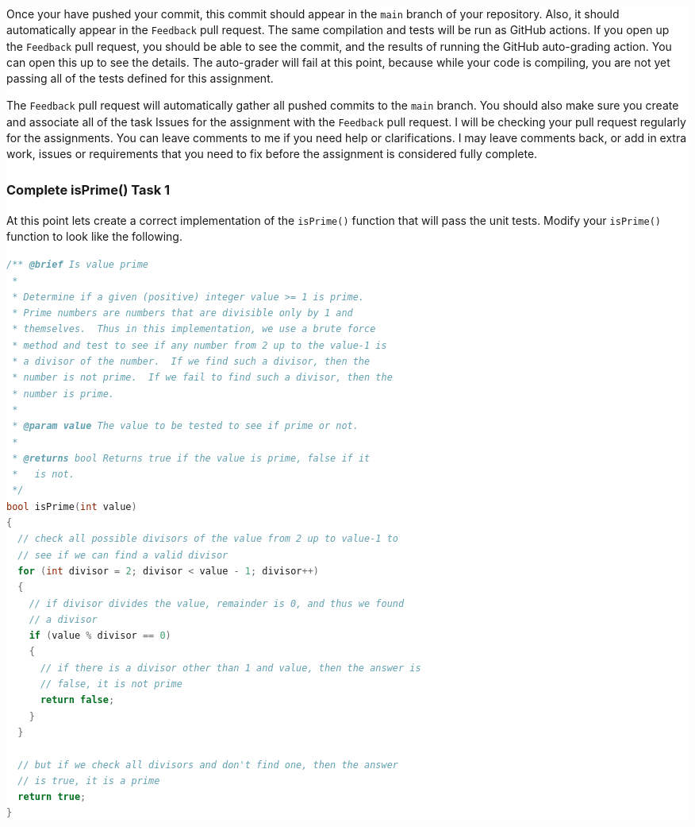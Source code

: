 Once your have pushed your commit, this commit should appear in the
`main` branch of your repository.  Also, it should automatically
appear in the `Feedback` pull request.  The same compilation and tests
will be run as GitHub actions.  If you open up the `Feedback`
pull request, you should be able to see the commit, and the
results of running the GitHub auto-grading action.  You can open this
up to see the details.  The auto-grader will fail at this point, because
while your code is compiling, you are not yet passing all of the tests
defined for this assignment.

The `Feedback` pull request will automatically gather all pushed commits
to the `main` branch.  You should also make sure you create and associate
all of the task Issues for the assignment with the `Feedback` pull request.
I will be checking your pull request regularly for the assignments. You
can leave comments to me if you need help or clarifications.  I may leave
comments back, or add in extra work, issues or requirements that you need to
fix before the assignment is considered fully complete.

### Complete isPrime() Task 1

At this point lets create a correct implementation of the `isPrime()`
function that will pass the unit tests.  Modify your `isPrime()` function
to look like the following.

```c++
/** @brief Is value prime
 *
 * Determine if a given (positive) integer value >= 1 is prime.
 * Prime numbers are numbers that are divisible only by 1 and
 * themselves.  Thus in this implementation, we use a brute force
 * method and test to see if any number from 2 up to the value-1 is
 * a divisor of the number.  If we find such a divisor, then the
 * number is not prime.  If we fail to find such a divisor, then the
 * number is prime.
 *
 * @param value The value to be tested to see if prime or not.
 *
 * @returns bool Returns true if the value is prime, false if it
 *   is not.
 */
bool isPrime(int value)
{
  // check all possible divisors of the value from 2 up to value-1 to
  // see if we can find a valid divisor
  for (int divisor = 2; divisor < value - 1; divisor++)
  {
    // if divisor divides the value, remainder is 0, and thus we found
    // a divisor
    if (value % divisor == 0)
    {
      // if there is a divisor other than 1 and value, then the answer is
      // false, it is not prime
      return false;
    }
  }

  // but if we check all divisors and don't find one, then the answer
  // is true, it is a prime
  return true;
}

```
